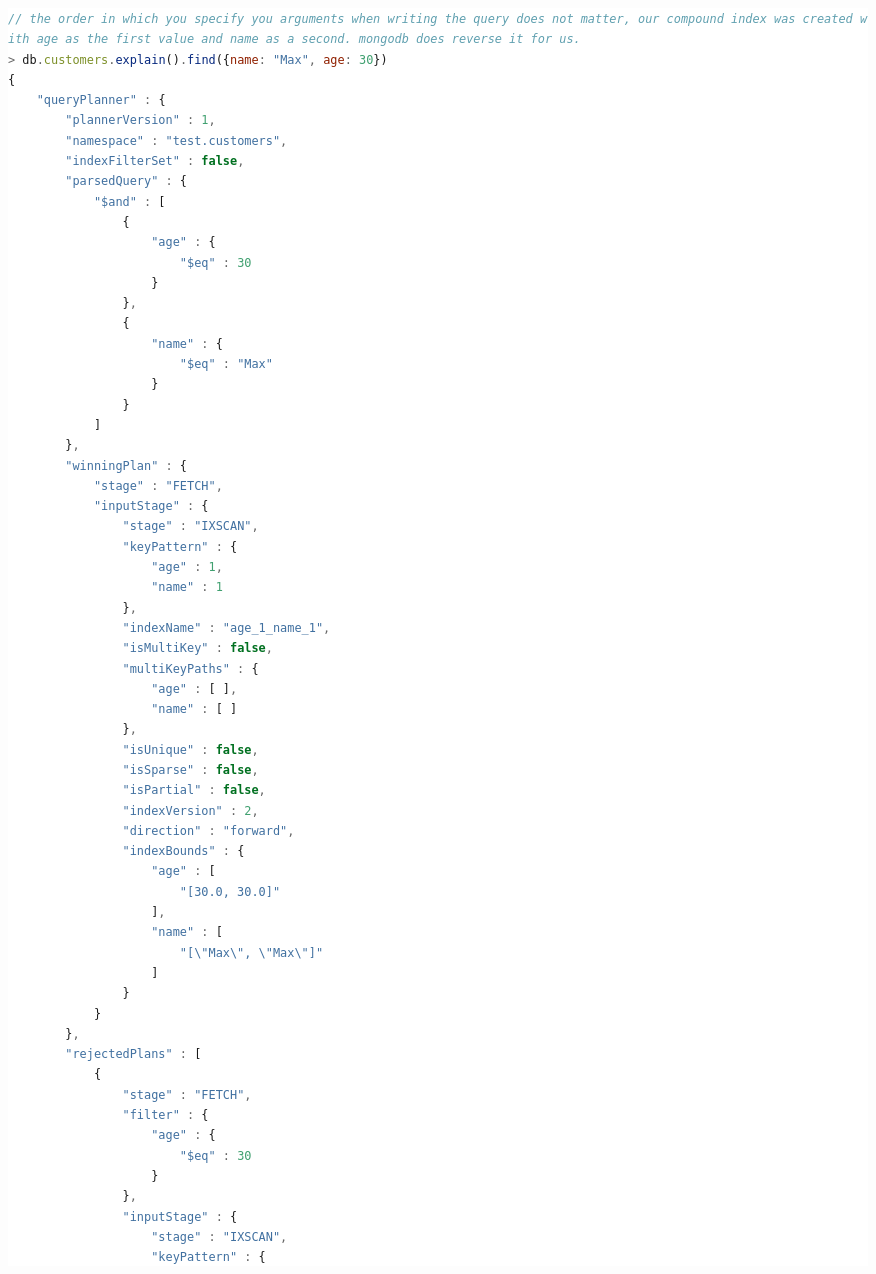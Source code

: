 ```Javascript
// the order in which you specify you arguments when writing the query does not matter, our compound index was created with age as the first value and name as a second. mongodb does reverse it for us.
> db.customers.explain().find({name: "Max", age: 30})
{
	"queryPlanner" : {
		"plannerVersion" : 1,
		"namespace" : "test.customers",
		"indexFilterSet" : false,
		"parsedQuery" : {
			"$and" : [
				{
					"age" : {
						"$eq" : 30
					}
				},
				{
					"name" : {
						"$eq" : "Max"
					}
				}
			]
		},
		"winningPlan" : {
			"stage" : "FETCH",
			"inputStage" : {
				"stage" : "IXSCAN",
				"keyPattern" : {
					"age" : 1,
					"name" : 1
				},
				"indexName" : "age_1_name_1",
				"isMultiKey" : false,
				"multiKeyPaths" : {
					"age" : [ ],
					"name" : [ ]
				},
				"isUnique" : false,
				"isSparse" : false,
				"isPartial" : false,
				"indexVersion" : 2,
				"direction" : "forward",
				"indexBounds" : {
					"age" : [
						"[30.0, 30.0]"
					],
					"name" : [
						"[\"Max\", \"Max\"]"
					]
				}
			}
		},
		"rejectedPlans" : [
			{
				"stage" : "FETCH",
				"filter" : {
					"age" : {
						"$eq" : 30
					}
				},
				"inputStage" : {
					"stage" : "IXSCAN",
					"keyPattern" : {
```